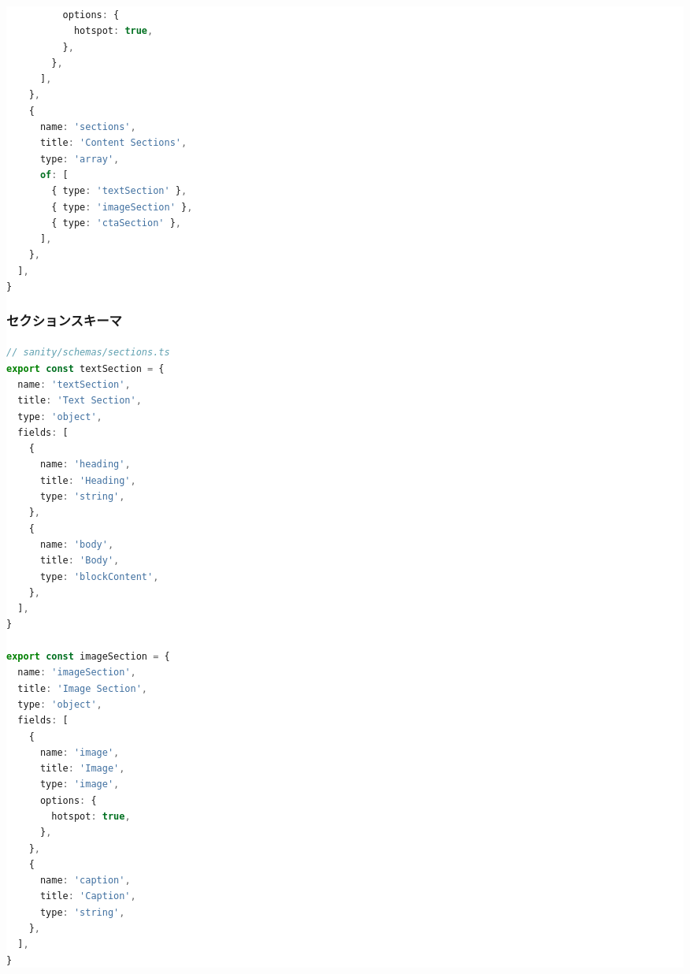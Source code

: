 ```typescript
          options: {
            hotspot: true,
          },
        },
      ],
    },
    {
      name: 'sections',
      title: 'Content Sections',
      type: 'array',
      of: [
        { type: 'textSection' },
        { type: 'imageSection' },
        { type: 'ctaSection' },
      ],
    },
  ],
}
```

### セクションスキーマ

```typescript
// sanity/schemas/sections.ts
export const textSection = {
  name: 'textSection',
  title: 'Text Section',
  type: 'object',
  fields: [
    {
      name: 'heading',
      title: 'Heading',
      type: 'string',
    },
    {
      name: 'body',
      title: 'Body',
      type: 'blockContent',
    },
  ],
}

export const imageSection = {
  name: 'imageSection',
  title: 'Image Section',
  type: 'object',
  fields: [
    {
      name: 'image',
      title: 'Image',
      type: 'image',
      options: {
        hotspot: true,
      },
    },
    {
      name: 'caption',
      title: 'Caption',
      type: 'string',
    },
  ],
}
```
